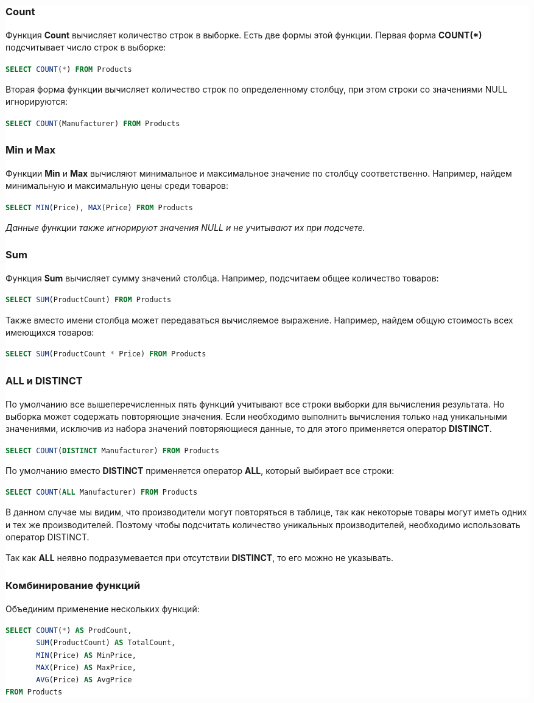 ### Count
Функция **Count** вычисляет количество строк в выборке. Есть две формы этой функции. Первая форма **COUNT(*)** подсчитывает число строк в выборке:
```sql
SELECT COUNT(*) FROM Products
```

Вторая форма функции вычисляет количество строк по определенному столбцу, при этом строки со значениями NULL игнорируются:
```sql
SELECT COUNT(Manufacturer) FROM Products
```

### Min и Max
Функции **Min** и **Max** вычисляют минимальное и максимальное значение по столбцу соответственно. Например, найдем минимальную и максимальную цены среди товаров:
```sql
SELECT MIN(Price), MAX(Price) FROM Products
```
_Данные функции также игнорируют значения NULL и не учитывают их при подсчете._

### Sum
Функция **Sum** вычисляет сумму значений столбца. Например, подсчитаем общее количество товаров:
```sql
SELECT SUM(ProductCount) FROM Products
```

Также вместо имени столбца может передаваться вычисляемое выражение. Например, найдем общую стоимость всех имеющихся товаров:
```sql
SELECT SUM(ProductCount * Price) FROM Products
```

### ALL и DISTINCT
По умолчанию все вышеперечисленных пять функций учитывают все строки выборки для вычисления результата. Но выборка может содержать повторяющие значения. Если необходимо выполнить вычисления только над уникальными значениями, исключив из набора значений повторяющиеся данные, то для этого применяется оператор **DISTINCT**.
```sql
SELECT COUNT(DISTINCT Manufacturer) FROM Products
```

По умолчанию вместо **DISTINCT** применяется оператор **ALL**, который выбирает все строки:
```sql
SELECT COUNT(ALL Manufacturer) FROM Products
```

В данном случае мы видим, что производители могут повторяться в таблице, так как некоторые товары могут иметь одних и тех же производителей. Поэтому чтобы подсчитать количество уникальных производителей, необходимо использовать оператор DISTINCT.

Так как **ALL** неявно подразумевается при отсутствии **DISTINCT**, то его можно не указывать.

### Комбинирование функций
Объединим применение нескольких функций:
```sql
SELECT COUNT(*) AS ProdCount,
       SUM(ProductCount) AS TotalCount,
       MIN(Price) AS MinPrice,
       MAX(Price) AS MaxPrice,
       AVG(Price) AS AvgPrice
FROM Products
```
